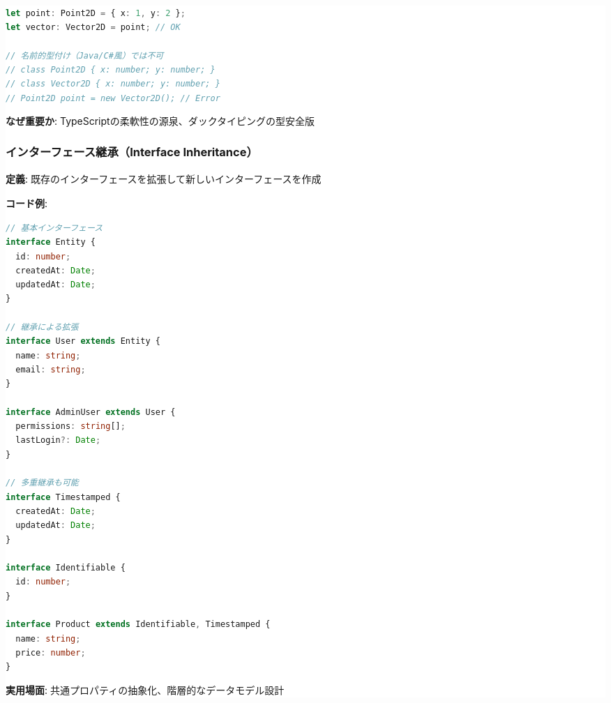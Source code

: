 ```typescript
let point: Point2D = { x: 1, y: 2 };
let vector: Vector2D = point; // OK

// 名前的型付け（Java/C#風）では不可
// class Point2D { x: number; y: number; }
// class Vector2D { x: number; y: number; }
// Point2D point = new Vector2D(); // Error
```

**なぜ重要か**: TypeScriptの柔軟性の源泉、ダックタイピングの型安全版

### インターフェース継承（Interface Inheritance）
**定義**: 既存のインターフェースを拡張して新しいインターフェースを作成

**コード例**:
```typescript
// 基本インターフェース
interface Entity {
  id: number;
  createdAt: Date;
  updatedAt: Date;
}

// 継承による拡張
interface User extends Entity {
  name: string;
  email: string;
}

interface AdminUser extends User {
  permissions: string[];
  lastLogin?: Date;
}

// 多重継承も可能
interface Timestamped {
  createdAt: Date;
  updatedAt: Date;
}

interface Identifiable {
  id: number;
}

interface Product extends Identifiable, Timestamped {
  name: string;
  price: number;
}
```

**実用場面**: 共通プロパティの抽象化、階層的なデータモデル設計
